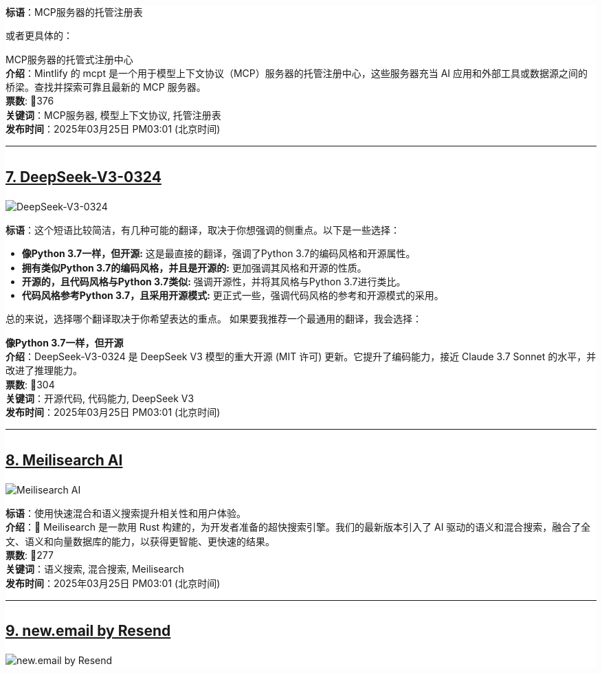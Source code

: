 **标语**：MCP服务器的托管注册表

或者更具体的：

MCP服务器的托管式注册中心  
**介绍**：Mintlify 的 mcpt 是一个用于模型上下文协议（MCP）服务器的托管注册中心，这些服务器充当 AI 应用和外部工具或数据源之间的桥梁。查找并探索可靠且最新的 MCP 服务器。  
**票数**: 🔺376  
**关键词**：MCP服务器, 模型上下文协议, 托管注册表  
**发布时间**：2025年03月25日 PM03:01 (北京时间)  

---

## [7. DeepSeek-V3-0324](https://www.producthunt.com/posts/deepseek-v3-0324?utm_campaign=producthunt-api&utm_medium=api-v2&utm_source=Application%3A+DailyHunter+%28ID%3A+140760%29)  
![DeepSeek-V3-0324](https://ph-files.imgix.net/e424a13b-c8f4-4649-936d-c45ff92945b8.jpeg?auto=format&fit=crop&frame=1&h=512&w=1024)  

**标语**：这个短语比较简洁，有几种可能的翻译，取决于你想强调的侧重点。以下是一些选择：

* **像Python 3.7一样，但开源:** 这是最直接的翻译，强调了Python 3.7的编码风格和开源属性。
* **拥有类似Python 3.7的编码风格，并且是开源的:** 更加强调其风格和开源的性质。
* **开源的，且代码风格与Python 3.7类似:** 强调开源性，并将其风格与Python 3.7进行类比。
* **代码风格参考Python 3.7，且采用开源模式:** 更正式一些，强调代码风格的参考和开源模式的采用。

总的来说，选择哪个翻译取决于你希望表达的重点。 如果要我推荐一个最通用的翻译，我会选择：

**像Python 3.7一样，但开源**  
**介绍**：DeepSeek-V3-0324 是 DeepSeek V3 模型的重大开源 (MIT 许可) 更新。它提升了编码能力，接近 Claude 3.7 Sonnet 的水平，并改进了推理能力。  
**票数**: 🔺304  
**关键词**：开源代码, 代码能力, DeepSeek V3  
**发布时间**：2025年03月25日 PM03:01 (北京时间)  

---

## [8. Meilisearch AI](https://www.producthunt.com/posts/meilisearch-ai?utm_campaign=producthunt-api&utm_medium=api-v2&utm_source=Application%3A+DailyHunter+%28ID%3A+140760%29)  
![Meilisearch AI](https://ph-files.imgix.net/b636b105-360c-464a-8676-eae3f0cd9de2.png?auto=format&fit=crop&frame=1&h=512&w=1024)  

**标语**：使用快速混合和语义搜索提升相关性和用户体验。  
**介绍**：🚀 Meilisearch 是一款用 Rust 构建的，为开发者准备的超快搜索引擎。我们的最新版本引入了 AI 驱动的语义和混合搜索，融合了全文、语义和向量数据库的能力，以获得更智能、更快速的结果。  
**票数**: 🔺277  
**关键词**：语义搜索, 混合搜索, Meilisearch  
**发布时间**：2025年03月25日 PM03:01 (北京时间)  

---

## [9. new.email by Resend](https://www.producthunt.com/posts/new-email-by-resend?utm_campaign=producthunt-api&utm_medium=api-v2&utm_source=Application%3A+DailyHunter+%28ID%3A+140760%29)  
![new.email by Resend](https://ph-files.imgix.net/e8a0231a-4229-46b5-a18b-c1c0c8f4324b.png?auto=format&fit=crop&frame=1&h=512&w=1024)  
